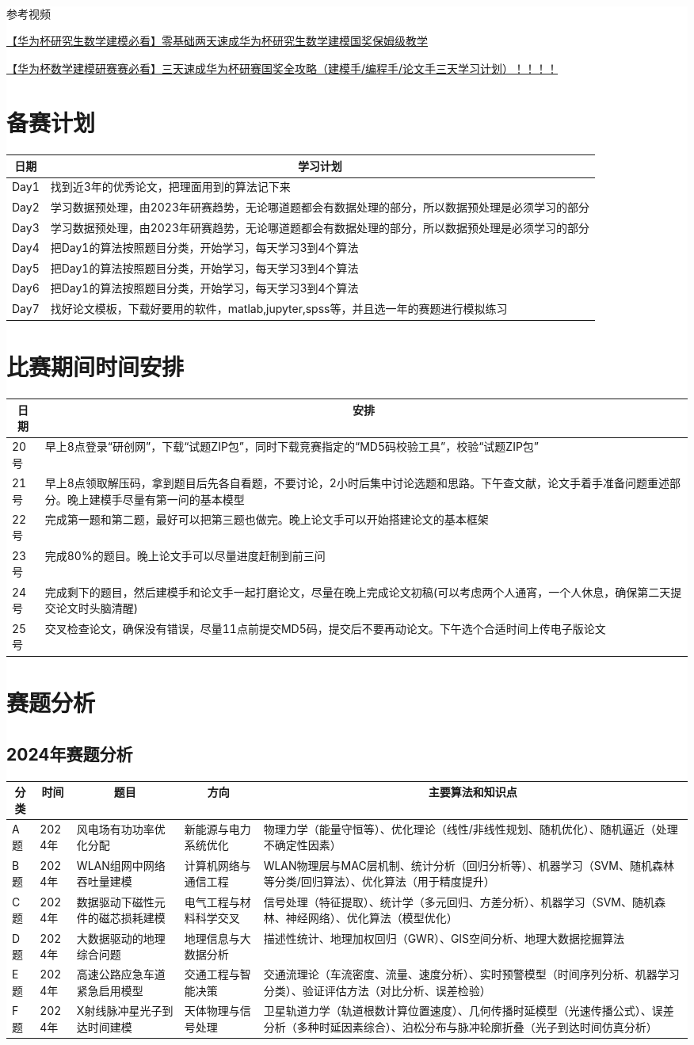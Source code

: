 参考视频

[【华为杯研究生数学建模必看】零基础两天速成华为杯研究生数学建模国奖保姆级教学](https://www.bilibili.com/video/BV1rN89zCEvC/?spm_id_from=333.1391.0.0&vd_source=1a02178b1644ddc9b579739c3c1616b4)

[【华为杯数学建模研赛赛必看】三天速成华为杯研赛国奖全攻略（建模手/编程手/论文手三天学习计划）！！！！](https://www.bilibili.com/video/BV1wbteeFE2N/?spm_id_from=333.337.top_right_bar_window_history.content.click&vd_source=1a02178b1644ddc9b579739c3c1616b4)

# 备赛计划
| 日期 | 学习计划 |
|------|----------|
| Day1 | 找到近3年的优秀论文，把理面用到的算法记下来 |
| Day2 | 学习数据预处理，由2023年研赛趋势，无论哪道题都会有数据处理的部分，所以数据预处理是必须学习的部分 |
| Day3 | 学习数据预处理，由2023年研赛趋势，无论哪道题都会有数据处理的部分，所以数据预处理是必须学习的部分 |
| Day4 | 把Day1的算法按照题目分类，开始学习，每天学习3到4个算法 |
| Day5 | 把Day1的算法按照题目分类，开始学习，每天学习3到4个算法 |
| Day6 | 把Day1的算法按照题目分类，开始学习，每天学习3到4个算法 |
| Day7 | 找好论文模板，下载好要用的软件，matlab,jupyter,spss等，并且选一年的赛题进行模拟练习 |

# 比赛期间时间安排
| 日期 | 安排 |
|------|----------|
| 20号 | 早上8点登录“研创网”，下载“试题ZIP包”，同时下载竞赛指定的“MD5码校验工具”，校验“试题ZIP包” |
| 21号 | 早上8点领取解压码，拿到题目后先各自看题，不要讨论，2小时后集中讨论选题和思路。下午查文献，论文手着手准备问题重述部分。晚上建模手尽量有第一问的基本模型 |
| 22号 | 完成第一题和第二题，最好可以把第三题也做完。晚上论文手可以开始搭建论文的基本框架 |
| 23号 | 完成80%的题目。晚上论文手可以尽量进度赶制到前三问 |
| 24号 | 完成剩下的题目，然后建模手和论文手一起打磨论文，尽量在晚上完成论文初稿(可以考虑两个人通宵，一个人休息，确保第二天提交论文时头脑清醒) |
| 25号 | 交叉检查论文，确保没有错误，尽量11点前提交MD5码，提交后不要再动论文。下午选个合适时间上传电子版论文 |


# 赛题分析
## 2024年赛题分析

| 分类 | 时间 | 题目 | 方向 | 主要算法和知识点 |
|------|------|------|------|---------------------|
| A题 | 2024年 | 风电场有功功率优化分配 | 新能源与电力系统优化 | 物理力学（能量守恒等）、优化理论（线性/非线性规划、随机优化）、随机逼近（处理不确定性因素） |
| B题 | 2024年 | WLAN组网中网络吞吐量建模 | 计算机网络与通信工程 | WLAN物理层与MAC层机制、统计分析（回归分析等）、机器学习（SVM、随机森林等分类/回归算法）、优化算法（用于精度提升） |
| C题 | 2024年 | 数据驱动下磁性元件的磁芯损耗建模 | 电气工程与材料科学交叉 | 信号处理（特征提取）、统计学（多元回归、方差分析）、机器学习（SVM、随机森林、神经网络）、优化算法（模型优化） |
| D题 | 2024年 | 大数据驱动的地理综合问题 | 地理信息与大数据分析 | 描述性统计、地理加权回归（GWR）、GIS空间分析、地理大数据挖掘算法 |
| E题 | 2024年 | 高速公路应急车道紧急启用模型 | 交通工程与智能决策 | 交通流理论（车流密度、流量、速度分析）、实时预警模型（时间序列分析、机器学习分类）、验证评估方法（对比分析、误差检验） |
| F题 | 2024年 | X射线脉冲星光子到达时间建模 | 天体物理与信号处理 | 卫星轨道力学（轨道根数计算位置速度）、几何传播时延模型（光速传播公式）、误差分析（多种时延因素综合）、泊松分布与脉冲轮廓折叠（光子到达时间仿真分析） |
